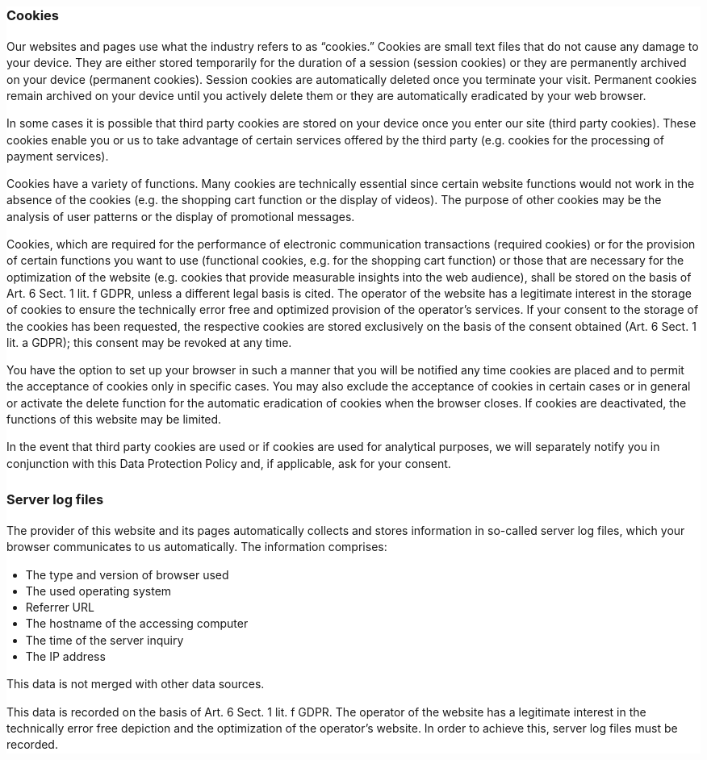 ### Cookies

Our websites and pages use what the industry refers to as “cookies.” Cookies are small text files that do not cause any damage to your device. They are either stored temporarily for the duration of a session (session cookies) or they are permanently archived on your device (permanent cookies). Session cookies are automatically deleted once you terminate your visit. Permanent cookies remain archived on your device until you actively delete them or they are automatically eradicated by your web browser.

In some cases it is possible that third party cookies are stored on your device once you enter our site (third party cookies). These cookies enable you or us to take advantage of certain services offered by the third party (e.g. cookies for the processing of payment services).

Cookies have a variety of functions. Many cookies are technically essential since certain website functions would not work in the absence of the cookies (e.g. the shopping cart function or the display of videos). The purpose of other cookies may be the analysis of user patterns or the display of promotional messages.

Cookies, which are required for the performance of electronic communication transactions (required cookies) or for the provision of certain functions you want to use (functional cookies, e.g. for the shopping cart function) or those that are necessary for the optimization of the website (e.g. cookies that provide measurable insights into the web audience), shall be stored on the basis of Art. 6 Sect. 1 lit. f GDPR, unless a different legal basis is cited. The operator of the website has a legitimate interest in the storage of cookies to ensure the technically error free and optimized provision of the operator’s services. If your consent to the storage of the cookies has been requested, the respective cookies are stored exclusively on the basis of the consent obtained (Art. 6 Sect. 1 lit. a GDPR); this consent may be revoked at any time.

You have the option to set up your browser in such a manner that you will be notified any time cookies are placed and to permit the acceptance of cookies only in specific cases. You may also exclude the acceptance of cookies in certain cases or in general or activate the delete function for the automatic eradication of cookies when the browser closes. If cookies are deactivated, the functions of this website may be limited.

In the event that third party cookies are used or if cookies are used for analytical purposes, we will separately notify you in conjunction with this Data Protection Policy and, if applicable, ask for your consent.

### Server log files

The provider of this website and its pages automatically collects and stores information in so-called server log files, which your browser communicates to us automatically. The information comprises:
* The type and version of browser used
* The used operating system
* Referrer URL
* The hostname of the accessing computer
* The time of the server inquiry
* The IP address

This data is not merged with other data sources.

This data is recorded on the basis of Art. 6 Sect. 1 lit. f GDPR. The operator of the website has a legitimate interest in the technically error free depiction and the optimization of the operator’s website. In order to achieve this, server log files must be recorded.
